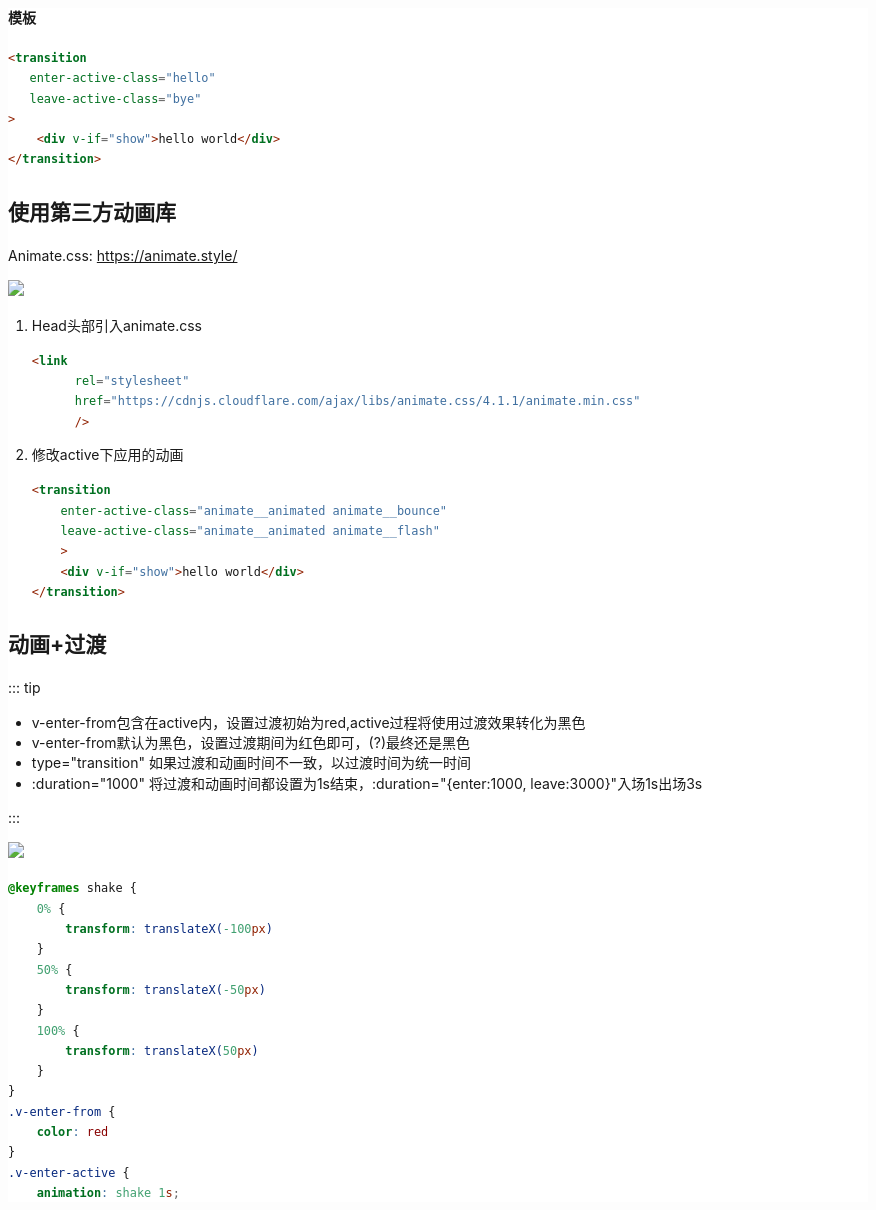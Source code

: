#### 模板

```html
<transition
   enter-active-class="hello"
   leave-active-class="bye"
>
    <div v-if="show">hello world</div>
</transition>
```

## 使用第三方动画库

Animate.css: https://animate.style/ 

![](http://ra15bg9hk.hn-bkt.clouddn.com/vue/animation5.gif)

1. Head头部引入animate.css

   ```html
   <link
         rel="stylesheet"
         href="https://cdnjs.cloudflare.com/ajax/libs/animate.css/4.1.1/animate.min.css"
         />
   ```

2. 修改active下应用的动画

   ```html
   <transition
       enter-active-class="animate__animated animate__bounce"
       leave-active-class="animate__animated animate__flash"
       >
       <div v-if="show">hello world</div>
   </transition>
   ```

## 动画+过渡

::: tip 

- v-enter-from包含在active内，设置过渡初始为red,active过程将使用过渡效果转化为黑色
- v-enter-from默认为黑色，设置过渡期间为红色即可，(?)最终还是黑色
- type="transition"  如果过渡和动画时间不一致，以过渡时间为统一时间
- :duration="1000" 将过渡和动画时间都设置为1s结束，:duration="{enter:1000, leave:3000}"入场1s出场3s

:::

![](http://ra15bg9hk.hn-bkt.clouddn.com/vue/animation6.gif)

```css
@keyframes shake {
    0% {
        transform: translateX(-100px)
    }
    50% {
        transform: translateX(-50px)
    }
    100% {
        transform: translateX(50px)
    }
}
.v-enter-from {
    color: red
}
.v-enter-active {
    animation: shake 1s;
```